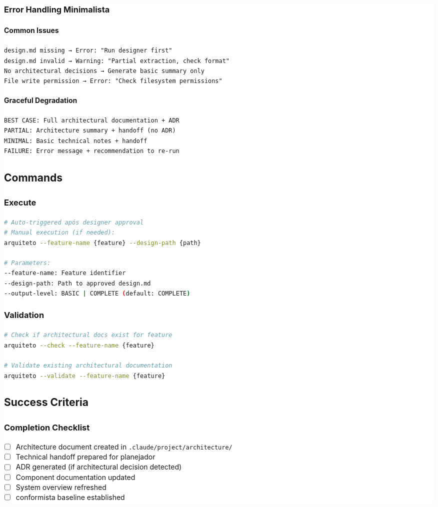 ### Error Handling Minimalista

#### Common Issues

```
design.md missing → Error: "Run designer first"
design.md invalid → Warning: "Partial extraction, check format"
No architectural decisions → Generate basic summary only
File write permission → Error: "Check filesystem permissions"
```

#### Graceful Degradation

```
BEST CASE: Full architectural documentation + ADR
PARTIAL: Architecture summary + handoff (no ADR)
MINIMAL: Basic technical notes + handoff
FAILURE: Error message + recommendation to re-run
```

## Commands

### Execute

```bash
# Auto-triggered após designer approval
# Manual execution (if needed):
arquiteto --feature-name {feature} --design-path {path}

# Parameters:
--feature-name: Feature identifier
--design-path: Path to approved design.md
--output-level: BASIC | COMPLETE (default: COMPLETE)
```

### Validation

```bash
# Check if architectural docs exist for feature
arquiteto --check --feature-name {feature}

# Validate existing architectural documentation
arquiteto --validate --feature-name {feature}
```

## Success Criteria

### Completion Checklist

- [ ] Architecture document created in `.claude/project/architecture/`
- [ ] Technical handoff prepared for planejador
- [ ] ADR generated (if architectural decision detected)
- [ ] Component documentation updated
- [ ] System overview refreshed
- [ ] conformista baseline established
